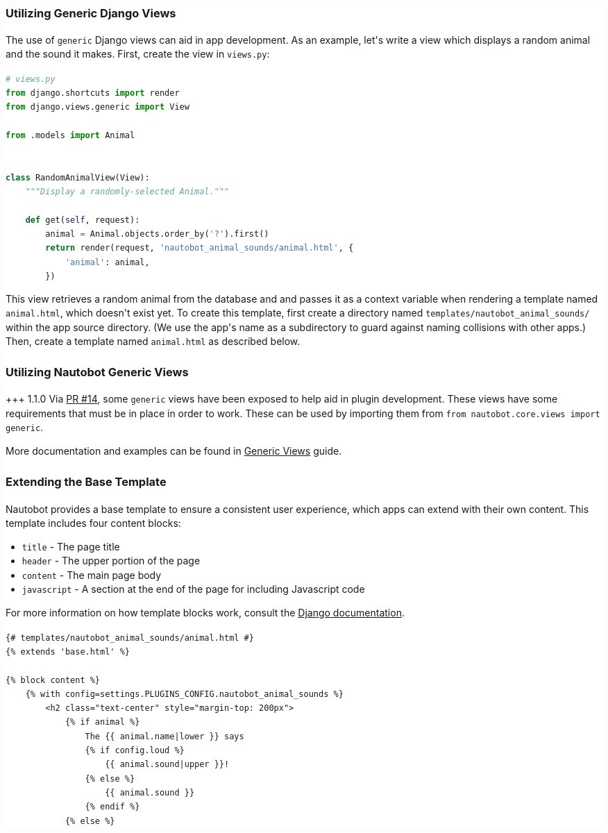 ### Utilizing Generic Django Views

The use of `generic` Django views can aid in app development. As an example, let's write a view which displays a random animal and the sound it makes. First, create the view in `views.py`:

```python
# views.py
from django.shortcuts import render
from django.views.generic import View

from .models import Animal


class RandomAnimalView(View):
    """Display a randomly-selected Animal."""

    def get(self, request):
        animal = Animal.objects.order_by('?').first()
        return render(request, 'nautobot_animal_sounds/animal.html', {
            'animal': animal,
        })
```

This view retrieves a random animal from the database and and passes it as a context variable when rendering a template named `animal.html`, which doesn't exist yet. To create this template, first create a directory named `templates/nautobot_animal_sounds/` within the app source directory. (We use the app's name as a subdirectory to guard against naming collisions with other apps.) Then, create a template named `animal.html` as described below.

### Utilizing Nautobot Generic Views

+++ 1.1.0
    Via [PR #14](https://github.com/nautobot/nautobot/issues/14), some `generic` views have been exposed to help aid in plugin development. These views have some requirements that must be in place in order to work. These can be used by importing them from `from nautobot.core.views import generic`.

More documentation and examples can be found in [Generic Views](../development/generic-views.md) guide.

### Extending the Base Template

Nautobot provides a base template to ensure a consistent user experience, which apps can extend with their own content. This template includes four content blocks:

* `title` - The page title
* `header` - The upper portion of the page
* `content` - The main page body
* `javascript` - A section at the end of the page for including Javascript code

For more information on how template blocks work, consult the [Django documentation](https://docs.djangoproject.com/en/stable/ref/templates/builtins/#block).

```jinja2
{# templates/nautobot_animal_sounds/animal.html #}
{% extends 'base.html' %}

{% block content %}
    {% with config=settings.PLUGINS_CONFIG.nautobot_animal_sounds %}
        <h2 class="text-center" style="margin-top: 200px">
            {% if animal %}
                The {{ animal.name|lower }} says
                {% if config.loud %}
                    {{ animal.sound|upper }}!
                {% else %}
                    {{ animal.sound }}
                {% endif %}
            {% else %}
```